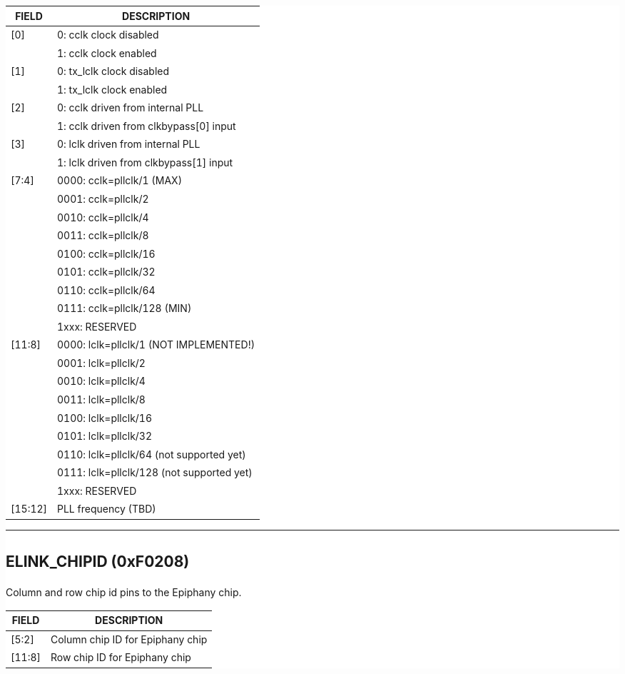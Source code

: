 FIELD    | DESCRIPTION 
---------| --------------------------------------------------
 [0]     | 0: cclk clock disabled
         | 1: cclk clock enabled 
 [1]     | 0: tx_lclk clock disabled
         | 1: tx_lclk clock enabled 
 [2]     | 0: cclk driven from internal PLL
         | 1: cclk driven from clkbypass[0] input 
 [3]     | 0: lclk driven from internal PLL
         | 1: lclk driven from clkbypass[1] input
 [7:4]   | 0000: cclk=pllclk/1 (MAX)
         | 0001: cclk=pllclk/2
         | 0010: cclk=pllclk/4
         | 0011: cclk=pllclk/8
         | 0100: cclk=pllclk/16
         | 0101: cclk=pllclk/32
         | 0110: cclk=pllclk/64
         | 0111: cclk=pllclk/128 (MIN)
         | 1xxx: RESERVED
 [11:8]  | 0000: lclk=pllclk/1 (NOT IMPLEMENTED!)
         | 0001: lclk=pllclk/2
         | 0010: lclk=pllclk/4
         | 0011: lclk=pllclk/8
         | 0100: lclk=pllclk/16
         | 0101: lclk=pllclk/32
         | 0110: lclk=pllclk/64 (not supported yet)
         | 0111: lclk=pllclk/128 (not supported yet)
         | 1xxx: RESERVED        
 [15:12] | PLL frequency (TBD)

-------------------------------

## ELINK_CHIPID (0xF0208)
Column and row chip id pins to the Epiphany chip.

FIELD    | DESCRIPTION 
-------- |---------------------------------------------------
 [5:2]   | Column chip  ID for Epiphany chip
 [11:8]  | Row chip ID for Epiphany chip
